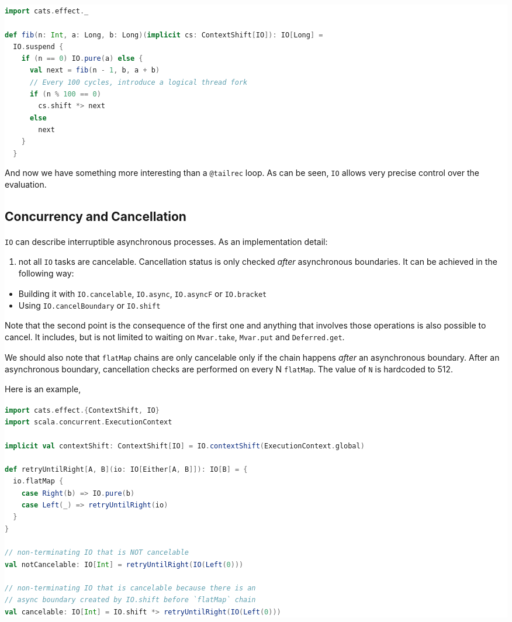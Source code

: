 ```scala mdoc:reset:silent
import cats.effect._

def fib(n: Int, a: Long, b: Long)(implicit cs: ContextShift[IO]): IO[Long] =
  IO.suspend {
    if (n == 0) IO.pure(a) else {
      val next = fib(n - 1, b, a + b)
      // Every 100 cycles, introduce a logical thread fork
      if (n % 100 == 0)
        cs.shift *> next
      else
        next
    }
  }
```

And now we have something more interesting than a `@tailrec` loop. As
can be seen, `IO` allows very precise control over the evaluation.

## Concurrency and Cancellation

`IO` can describe interruptible asynchronous processes. As an
implementation detail:

1. not all `IO` tasks are cancelable. Cancellation status is only checked *after*
asynchronous boundaries. It can be achieved in the following way:
  - Building it with `IO.cancelable`, `IO.async`, `IO.asyncF` or `IO.bracket`
  - Using `IO.cancelBoundary` or `IO.shift`
  
  Note that the second point is the consequence of the first one and anything that involves
  those operations is also possible to cancel. It includes, but is not limited to
  waiting on `Mvar.take`, `Mvar.put` and `Deferred.get`.
  
  We should also note that `flatMap` chains are only cancelable only if
  the chain happens *after* an asynchronous boundary.
  After an asynchronous boundary, cancellation checks are performed on every N `flatMap`.
  The value of `N` is hardcoded to 512.

  Here is an example,

```scala mdoc:reset:silent
import cats.effect.{ContextShift, IO}
import scala.concurrent.ExecutionContext

implicit val contextShift: ContextShift[IO] = IO.contextShift(ExecutionContext.global)

def retryUntilRight[A, B](io: IO[Either[A, B]]): IO[B] = {
  io.flatMap {
    case Right(b) => IO.pure(b)
    case Left(_) => retryUntilRight(io)
  }
}

// non-terminating IO that is NOT cancelable
val notCancelable: IO[Int] = retryUntilRight(IO(Left(0)))

// non-terminating IO that is cancelable because there is an
// async boundary created by IO.shift before `flatMap` chain
val cancelable: IO[Int] = IO.shift *> retryUntilRight(IO(Left(0)))
```
  